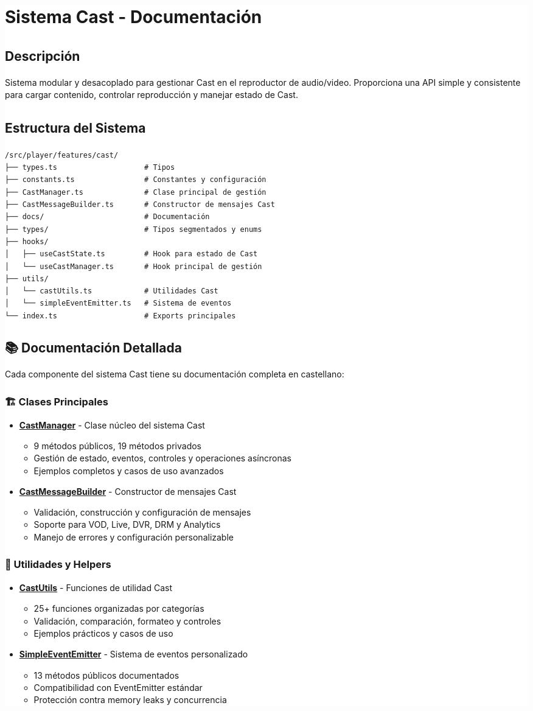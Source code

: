 # Sistema Cast - Documentación

## Descripción

Sistema modular y desacoplado para gestionar Cast en el reproductor de audio/video. Proporciona una API simple y consistente para cargar contenido, controlar reproducción y manejar estado de Cast.

## Estructura del Sistema

```
/src/player/features/cast/
├── types.ts                    # Tipos
├── constants.ts                # Constantes y configuración
├── CastManager.ts              # Clase principal de gestión
├── CastMessageBuilder.ts       # Constructor de mensajes Cast
├── docs/                       # Documentación
├── types/                      # Tipos segmentados y enums
├── hooks/
│   ├── useCastState.ts         # Hook para estado de Cast
│   └── useCastManager.ts       # Hook principal de gestión
├── utils/
│   └── castUtils.ts            # Utilidades Cast
│   └── simpleEventEmitter.ts   # Sistema de eventos
└── index.ts                    # Exports principales
```

## 📚 Documentación Detallada

Cada componente del sistema Cast tiene su documentación completa en castellano:

### 🏗️ Clases Principales
- **[CastManager](./docs/class.castManager.md)** - Clase núcleo del sistema Cast
  - 9 métodos públicos, 19 métodos privados
  - Gestión de estado, eventos, controles y operaciones asíncronas
  - Ejemplos completos y casos de uso avanzados

- **[CastMessageBuilder](./docs/class.castMessageBuilder.md)** - Constructor de mensajes Cast
  - Validación, construcción y configuración de mensajes
  - Soporte para VOD, Live, DVR, DRM y Analytics
  - Manejo de errores y configuración personalizable

### 🔧 Utilidades y Helpers
- **[CastUtils](./docs/utils.castUtils.md)** - Funciones de utilidad Cast
  - 25+ funciones organizadas por categorías
  - Validación, comparación, formateo y controles
  - Ejemplos prácticos y casos de uso

- **[SimpleEventEmitter](./docs/utils.simpleEventEmitter.md)** - Sistema de eventos personalizado
  - 13 métodos públicos documentados
  - Compatibilidad con EventEmitter estándar
  - Protección contra memory leaks y concurrencia
